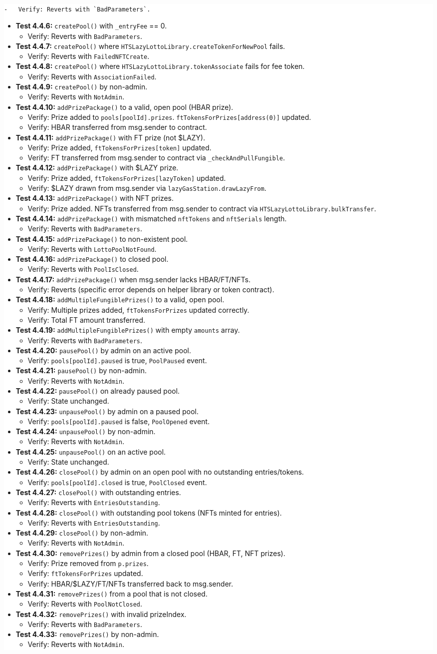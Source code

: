     -   Verify: Reverts with `BadParameters`.
-   **Test 4.4.6:** `createPool()` with `_entryFee` == 0.
    -   Verify: Reverts with `BadParameters`.
-   **Test 4.4.7:** `createPool()` where `HTSLazyLottoLibrary.createTokenForNewPool` fails.
    -   Verify: Reverts with `FailedNFTCreate`.
-   **Test 4.4.8:** `createPool()` where `HTSLazyLottoLibrary.tokenAssociate` fails for fee token.
    -   Verify: Reverts with `AssociationFailed`.
-   **Test 4.4.9:** `createPool()` by non-admin.
    -   Verify: Reverts with `NotAdmin`.
-   **Test 4.4.10:** `addPrizePackage()` to a valid, open pool (HBAR prize).
    -   Verify: Prize added to `pools[poolId].prizes`. `ftTokensForPrizes[address(0)]` updated.
    -   Verify: HBAR transferred from msg.sender to contract.
-   **Test 4.4.11:** `addPrizePackage()` with FT prize (not $LAZY).
    -   Verify: Prize added, `ftTokensForPrizes[token]` updated.
    -   Verify: FT transferred from msg.sender to contract via `_checkAndPullFungible`.
-   **Test 4.4.12:** `addPrizePackage()` with $LAZY prize.
    -   Verify: Prize added, `ftTokensForPrizes[lazyToken]` updated.
    -   Verify: $LAZY drawn from msg.sender via `lazyGasStation.drawLazyFrom`.
-   **Test 4.4.13:** `addPrizePackage()` with NFT prizes.
    -   Verify: Prize added. NFTs transferred from msg.sender to contract via `HTSLazyLottoLibrary.bulkTransfer`.
-   **Test 4.4.14:** `addPrizePackage()` with mismatched `nftTokens` and `nftSerials` length.
    -   Verify: Reverts with `BadParameters`.
-   **Test 4.4.15:** `addPrizePackage()` to non-existent pool.
    -   Verify: Reverts with `LottoPoolNotFound`.
-   **Test 4.4.16:** `addPrizePackage()` to closed pool.
    -   Verify: Reverts with `PoolIsClosed`.
-   **Test 4.4.17:** `addPrizePackage()` when msg.sender lacks HBAR/FT/NFTs.
    -   Verify: Reverts (specific error depends on helper library or token contract).
-   **Test 4.4.18:** `addMultipleFungiblePrizes()` to a valid, open pool.
    -   Verify: Multiple prizes added, `ftTokensForPrizes` updated correctly.
    -   Verify: Total FT amount transferred.
-   **Test 4.4.19:** `addMultipleFungiblePrizes()` with empty `amounts` array.
    -   Verify: Reverts with `BadParameters`.
-   **Test 4.4.20:** `pausePool()` by admin on an active pool.
    -   Verify: `pools[poolId].paused` is true, `PoolPaused` event.
-   **Test 4.4.21:** `pausePool()` by non-admin.
    -   Verify: Reverts with `NotAdmin`.
-   **Test 4.4.22:** `pausePool()` on already paused pool.
    -   Verify: State unchanged.
-   **Test 4.4.23:** `unpausePool()` by admin on a paused pool.
    -   Verify: `pools[poolId].paused` is false, `PoolOpened` event.
-   **Test 4.4.24:** `unpausePool()` by non-admin.
    -   Verify: Reverts with `NotAdmin`.
-   **Test 4.4.25:** `unpausePool()` on an active pool.
    -   Verify: State unchanged.
-   **Test 4.4.26:** `closePool()` by admin on an open pool with no outstanding entries/tokens.
    -   Verify: `pools[poolId].closed` is true, `PoolClosed` event.
-   **Test 4.4.27:** `closePool()` with outstanding entries.
    -   Verify: Reverts with `EntriesOutstanding`.
-   **Test 4.4.28:** `closePool()` with outstanding pool tokens (NFTs minted for entries).
    -   Verify: Reverts with `EntriesOutstanding`.
-   **Test 4.4.29:** `closePool()` by non-admin.
    -   Verify: Reverts with `NotAdmin`.
-   **Test 4.4.30:** `removePrizes()` by admin from a closed pool (HBAR, FT, NFT prizes).
    -   Verify: Prize removed from `p.prizes`.
    -   Verify: `ftTokensForPrizes` updated.
    -   Verify: HBAR/$LAZY/FT/NFTs transferred back to msg.sender.
-   **Test 4.4.31:** `removePrizes()` from a pool that is not closed.
    -   Verify: Reverts with `PoolNotClosed`.
-   **Test 4.4.32:** `removePrizes()` with invalid prizeIndex.
    -   Verify: Reverts with `BadParameters`.
-   **Test 4.4.33:** `removePrizes()` by non-admin.
    -   Verify: Reverts with `NotAdmin`.